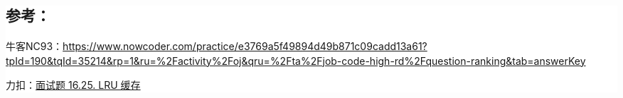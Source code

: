 ## 参考：

牛客NC93：https://www.nowcoder.com/practice/e3769a5f49894d49b871c09cadd13a61?tpId=190&tqId=35214&rp=1&ru=%2Factivity%2Foj&qru=%2Fta%2Fjob-code-high-rd%2Fquestion-ranking&tab=answerKey

力扣：[面试题 16.25. LRU 缓存](https://leetcode-cn.com/problems/lru-cache-lcci/)
